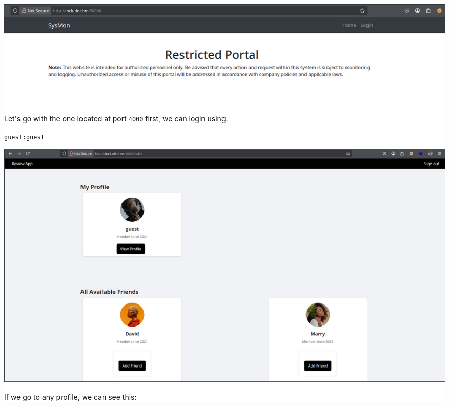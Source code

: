 
![Pasted image 20250502222339.png](../../IMAGES/Pasted%20image%2020250502222339.png)

Let's go with the one located at port `4000` first, we can login using:

```
guest:guest
```


![Pasted image 20250502222618.png](../../IMAGES/Pasted%20image%2020250502222618.png)


If we go to any profile, we can see this:

